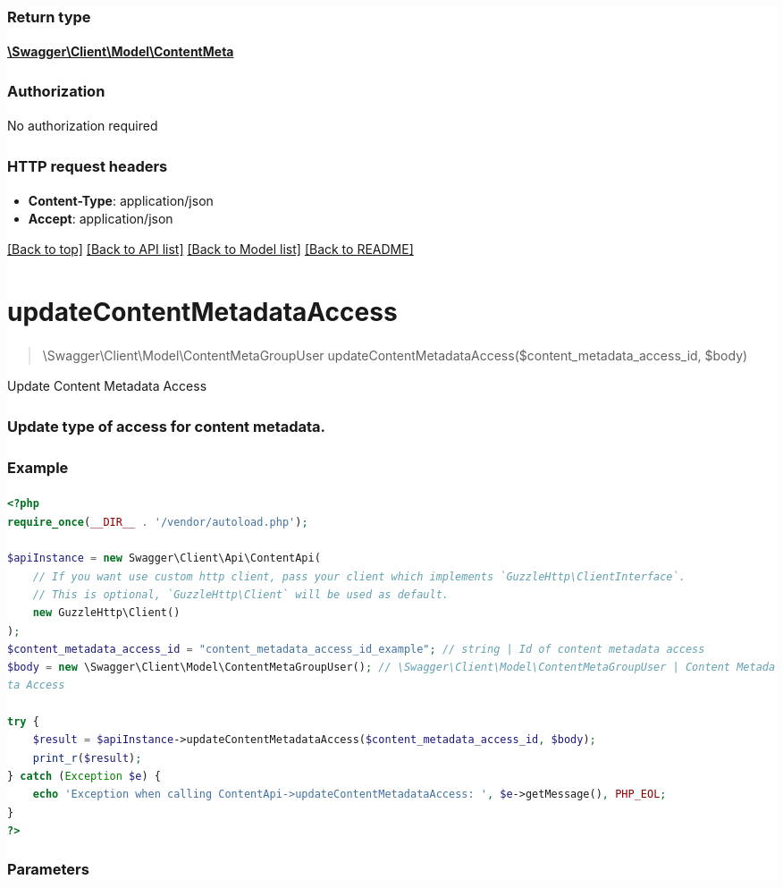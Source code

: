 ### Return type

[**\Swagger\Client\Model\ContentMeta**](../Model/ContentMeta.md)

### Authorization

No authorization required

### HTTP request headers

 - **Content-Type**: application/json
 - **Accept**: application/json

[[Back to top]](#) [[Back to API list]](../../README.md#documentation-for-api-endpoints) [[Back to Model list]](../../README.md#documentation-for-models) [[Back to README]](../../README.md)

# **updateContentMetadataAccess**
> \Swagger\Client\Model\ContentMetaGroupUser updateContentMetadataAccess($content_metadata_access_id, $body)

Update Content Metadata Access

### Update type of access for content metadata.

### Example
```php
<?php
require_once(__DIR__ . '/vendor/autoload.php');

$apiInstance = new Swagger\Client\Api\ContentApi(
    // If you want use custom http client, pass your client which implements `GuzzleHttp\ClientInterface`.
    // This is optional, `GuzzleHttp\Client` will be used as default.
    new GuzzleHttp\Client()
);
$content_metadata_access_id = "content_metadata_access_id_example"; // string | Id of content metadata access
$body = new \Swagger\Client\Model\ContentMetaGroupUser(); // \Swagger\Client\Model\ContentMetaGroupUser | Content Metadata Access

try {
    $result = $apiInstance->updateContentMetadataAccess($content_metadata_access_id, $body);
    print_r($result);
} catch (Exception $e) {
    echo 'Exception when calling ContentApi->updateContentMetadataAccess: ', $e->getMessage(), PHP_EOL;
}
?>
```

### Parameters
